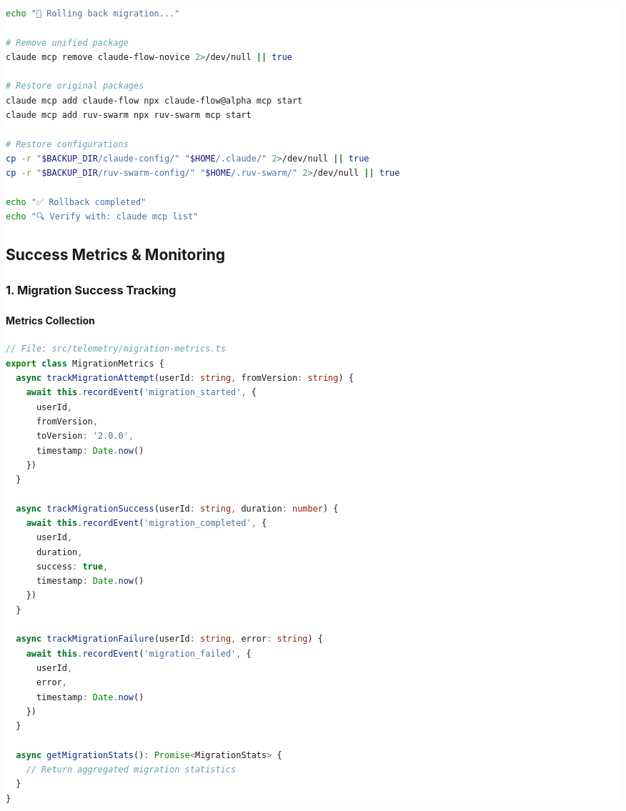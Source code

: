 ```bash
echo "🔄 Rolling back migration..."

# Remove unified package
claude mcp remove claude-flow-novice 2>/dev/null || true

# Restore original packages
claude mcp add claude-flow npx claude-flow@alpha mcp start
claude mcp add ruv-swarm npx ruv-swarm mcp start

# Restore configurations
cp -r "$BACKUP_DIR/claude-config/" "$HOME/.claude/" 2>/dev/null || true
cp -r "$BACKUP_DIR/ruv-swarm-config/" "$HOME/.ruv-swarm/" 2>/dev/null || true

echo "✅ Rollback completed"
echo "🔍 Verify with: claude mcp list"
```

## Success Metrics & Monitoring

### 1. Migration Success Tracking

#### Metrics Collection
```typescript
// File: src/telemetry/migration-metrics.ts
export class MigrationMetrics {
  async trackMigrationAttempt(userId: string, fromVersion: string) {
    await this.recordEvent('migration_started', {
      userId,
      fromVersion,
      toVersion: '2.0.0',
      timestamp: Date.now()
    })
  }

  async trackMigrationSuccess(userId: string, duration: number) {
    await this.recordEvent('migration_completed', {
      userId,
      duration,
      success: true,
      timestamp: Date.now()
    })
  }

  async trackMigrationFailure(userId: string, error: string) {
    await this.recordEvent('migration_failed', {
      userId,
      error,
      timestamp: Date.now()
    })
  }

  async getMigrationStats(): Promise<MigrationStats> {
    // Return aggregated migration statistics
  }
}
```
